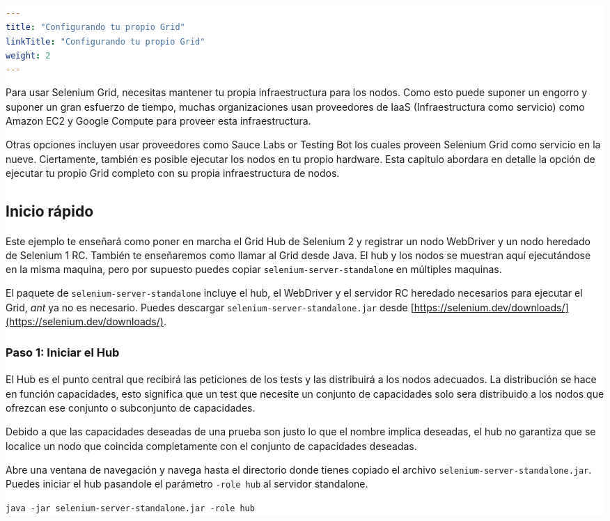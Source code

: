 ```yaml
---
title: "Configurando tu propio Grid"
linkTitle: "Configurando tu propio Grid"
weight: 2
---
```


Para usar Selenium Grid, necesitas mantener tu propia infraestructura para los
nodos.
Como esto puede suponer un engorro y suponer un gran esfuerzo de tiempo,
muchas organizaciones usan proveedores de IaaS (Infraestructura como servicio) 
como Amazon EC2 y Google Compute para proveer esta infraestructura.

Otras opciones incluyen usar proveedores como Sauce Labs or Testing Bot los 
cuales proveen Selenium Grid como servicio en la nueve.
Ciertamente, también es posible ejecutar los nodos en tu propio hardware.
Esta capitulo abordara en detalle la opción de ejecutar tu propio Grid completo 
con su propia infraestructura de nodos.

## Inicio rápido

Este ejemplo te enseñará como poner en marcha el Grid Hub de Selenium 2 y registrar
un nodo WebDriver y un nodo heredado de Selenium 1 RC.
También te enseñaremos como llamar al Grid desde Java.
El hub y los nodos se muestran aquí ejecutándose en la misma maquina, pero por
supuesto puedes copiar `selenium-server-standalone` en múltiples maquinas.


El paquete de `selenium-server-standalone` incluye el hub, el WebDriver y el servidor
RC heredado necesarios para ejecutar el Grid, _ant_ ya no es necesario.
Puedes descargar `selenium-server-standalone.jar` desde
[https://selenium.dev/downloads/](https://selenium.dev/downloads/).

### Paso 1: Iniciar el Hub

El Hub es el punto central que recibirá las peticiones de los tests y las 
distribuirá a los nodos adecuados.
La distribución se hace en función capacidades, esto significa que un test que
necesite un conjunto de capacidades solo sera distribuido a los nodos que 
ofrezcan ese conjunto o subconjunto de capacidades.

Debido a que las capacidades deseadas de una prueba son justo lo que el nombre
implica deseadas, el hub no garantiza que se localice un nodo que coincida
completamente con el conjunto de capacidades deseadas.


Abre una ventana de navegación y navega hasta el directorio donde tienes copiado
el archivo `selenium-server-standalone.jar`.
Puedes iniciar el hub pasandole el parámetro `-role hub` al servidor standalone.

```shell
java -jar selenium-server-standalone.jar -role hub
```
